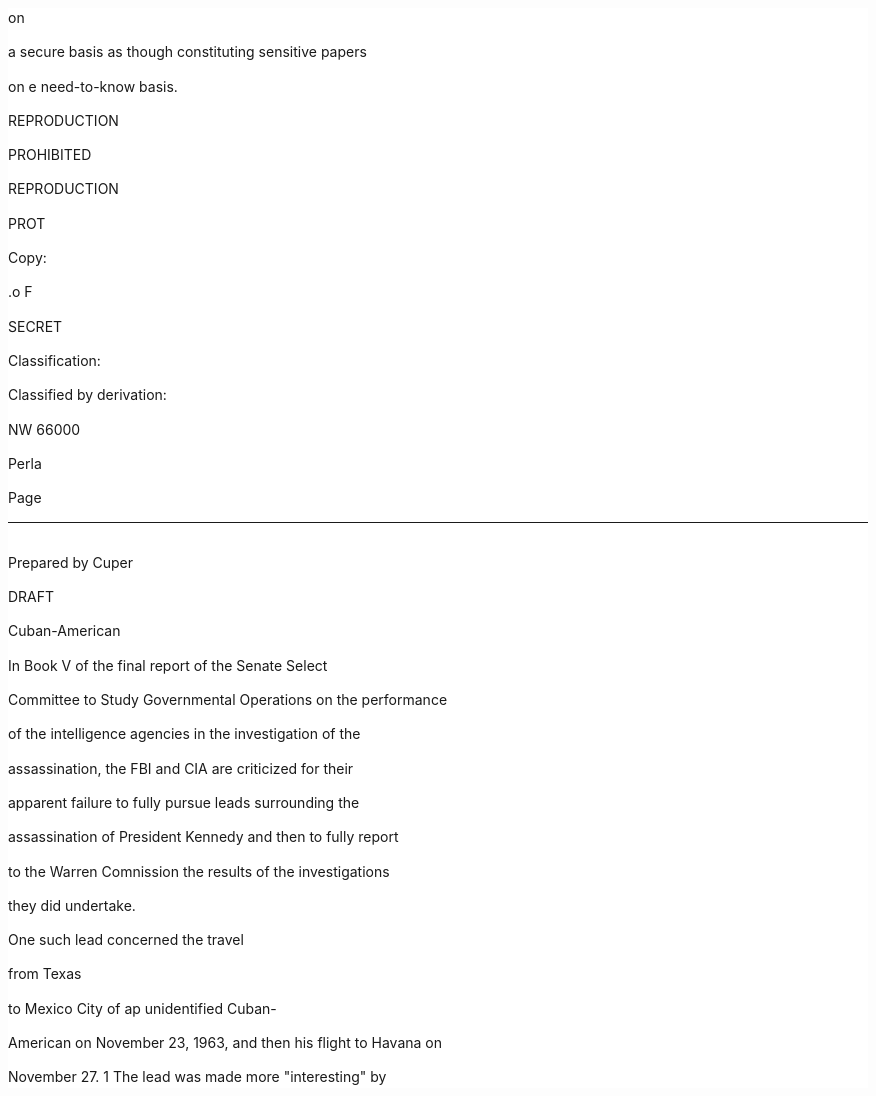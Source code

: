 on

a secure basis as though constituting sensitive papers

on e need-to-know basis.

REPRODUCTION

PROHIBITED

REPRODUCTION

PROT

Copy:

.o F

SECRET

Classification:

Classified by derivation:

NW 66000

Perla

Page

---

##
Prepared by Cuper

DRAFT

Cuban-American

In Book V of the final report of the Senate Select

Committee to Study Governmental Operations on the performance

of the intelligence agencies in the investigation of the

assassination, the FBI and CIA are criticized for their

apparent failure to fully pursue leads surrounding the

assassination of President Kennedy and then to fully report

to the Warren Comnission the results of the investigations

they did undertake.

One such lead concerned the travel

from Texas

to Mexico City of ap unidentified Cuban-

American on November 23, 1963, and then his flight to Havana on

November 27. 1 The lead was made more "interesting" by
